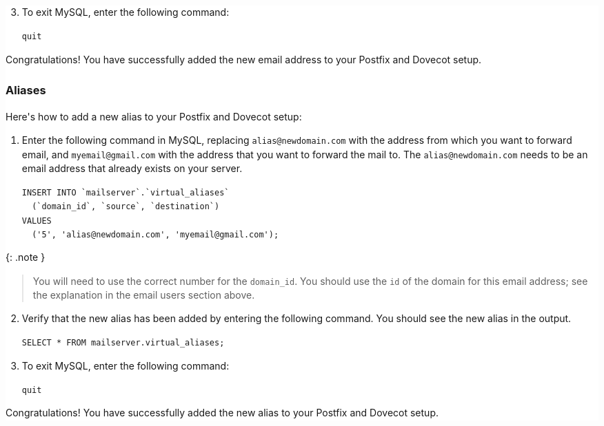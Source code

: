 3.  To exit MySQL, enter the following command:

        quit

Congratulations! You have successfully added the new email address to your Postfix and Dovecot setup.

### Aliases

Here's how to add a new alias to your Postfix and Dovecot setup:

1.  Enter the following command in MySQL, replacing `alias@newdomain.com` with the address from which you want to forward email, and `myemail@gmail.com` with the address that you want to forward the mail to. The `alias@newdomain.com` needs to be an email address that already exists on your server.

        INSERT INTO `mailserver`.`virtual_aliases`
          (`domain_id`, `source`, `destination`)
        VALUES
          ('5', 'alias@newdomain.com', 'myemail@gmail.com');

 {: .note }
>
> You will need to use the correct number for the `domain_id`. You should use the `id` of the domain for this email address; see the explanation in the email users section above.

2.  Verify that the new alias has been added by entering the following command. You should see the new alias in the output.

        SELECT * FROM mailserver.virtual_aliases;

3.  To exit MySQL, enter the following command:

        quit

Congratulations! You have successfully added the new alias to your Postfix and Dovecot setup.



